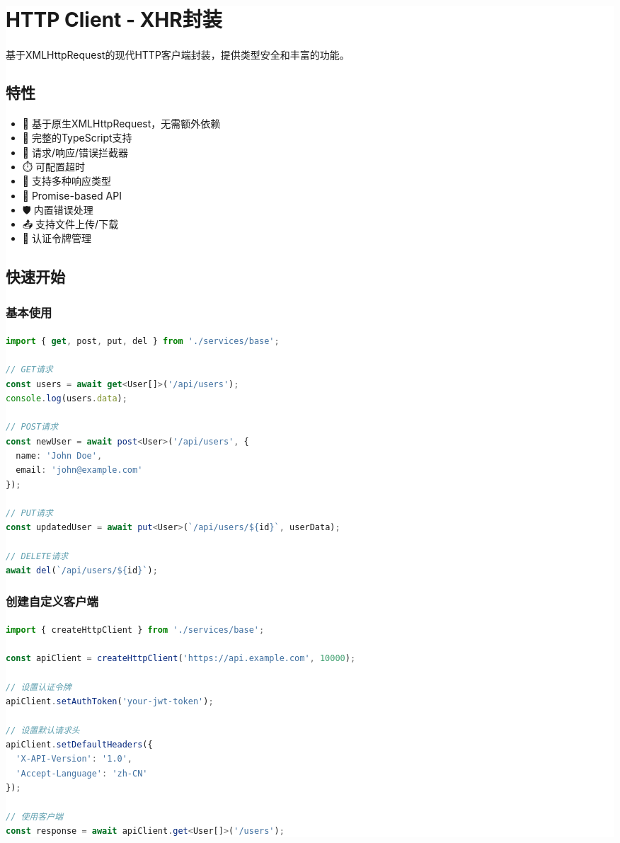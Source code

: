 # HTTP Client - XHR封装

基于XMLHttpRequest的现代HTTP客户端封装，提供类型安全和丰富的功能。

## 特性

- 🚀 基于原生XMLHttpRequest，无需额外依赖
- 📝 完整的TypeScript支持
- 🔧 请求/响应/错误拦截器
- ⏱️ 可配置超时
- 🎯 支持多种响应类型
- 🔄 Promise-based API
- 🛡️ 内置错误处理
- 📤 支持文件上传/下载
- 🔑 认证令牌管理

## 快速开始

### 基本使用

```typescript
import { get, post, put, del } from './services/base';

// GET请求
const users = await get<User[]>('/api/users');
console.log(users.data);

// POST请求
const newUser = await post<User>('/api/users', {
  name: 'John Doe',
  email: 'john@example.com'
});

// PUT请求
const updatedUser = await put<User>(`/api/users/${id}`, userData);

// DELETE请求
await del(`/api/users/${id}`);
```

### 创建自定义客户端

```typescript
import { createHttpClient } from './services/base';

const apiClient = createHttpClient('https://api.example.com', 10000);

// 设置认证令牌
apiClient.setAuthToken('your-jwt-token');

// 设置默认请求头
apiClient.setDefaultHeaders({
  'X-API-Version': '1.0',
  'Accept-Language': 'zh-CN'
});

// 使用客户端
const response = await apiClient.get<User[]>('/users');
```
